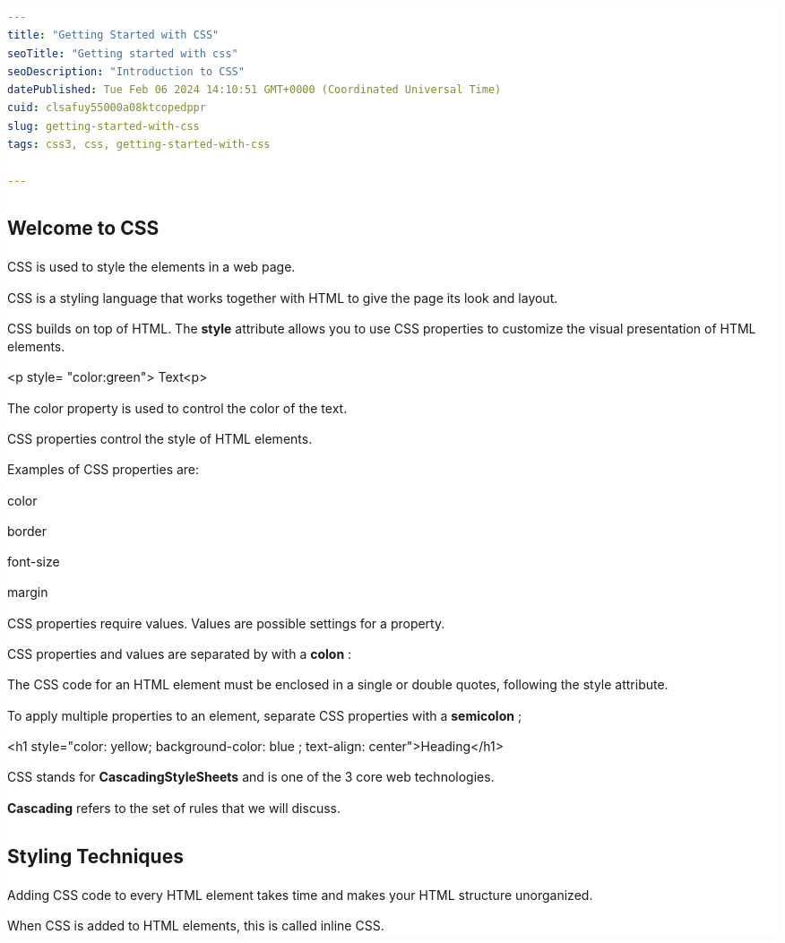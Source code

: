 ```yaml
---
title: "Getting Started with CSS"
seoTitle: "Getting started with css"
seoDescription: "Introduction to CSS"
datePublished: Tue Feb 06 2024 14:10:51 GMT+0000 (Coordinated Universal Time)
cuid: clsafuy55000a08ktcopedppr
slug: getting-started-with-css
tags: css3, css, getting-started-with-css

---
```


## Welcome to CSS

CSS is used to style the elements in a web page.

CSS is a styling language that works together with HTML to give the page its look and layout.

CSS builds on top of HTML. The **style** attribute allows you to use CSS properties to customize the visual presentation of HTML elements.

&lt;p style= "color:green"&gt; Text&lt;p&gt;

The color property is used to control the color of the text.

CSS properties control the style of HTML elements.

Examples of CSS properties are:

color

border

font-size

margin

CSS properties require values. Values are possible settings for a property.

CSS properties and values are separated by with a **colon** :

The CSS code for an HTML element must be enclosed in a single or double quotes, following the style attribute.

To apply multiple properties to an element, separate CSS properties with a **semicolon** ;

&lt;h1 style="color: yellow; background-color: blue ; text-align: center"&gt;Heading&lt;/h1&gt;

CSS stands for **CascadingStyleSheets** and is one of the 3 core web technologies.

**Cascading** refers to the set of rules that we will discuss.

## Styling Techniques

Adding CSS code to every HTML element takes time and makes your HTML structure unorganized.

When CSS is added to HTML elements, this is called inline CSS.
